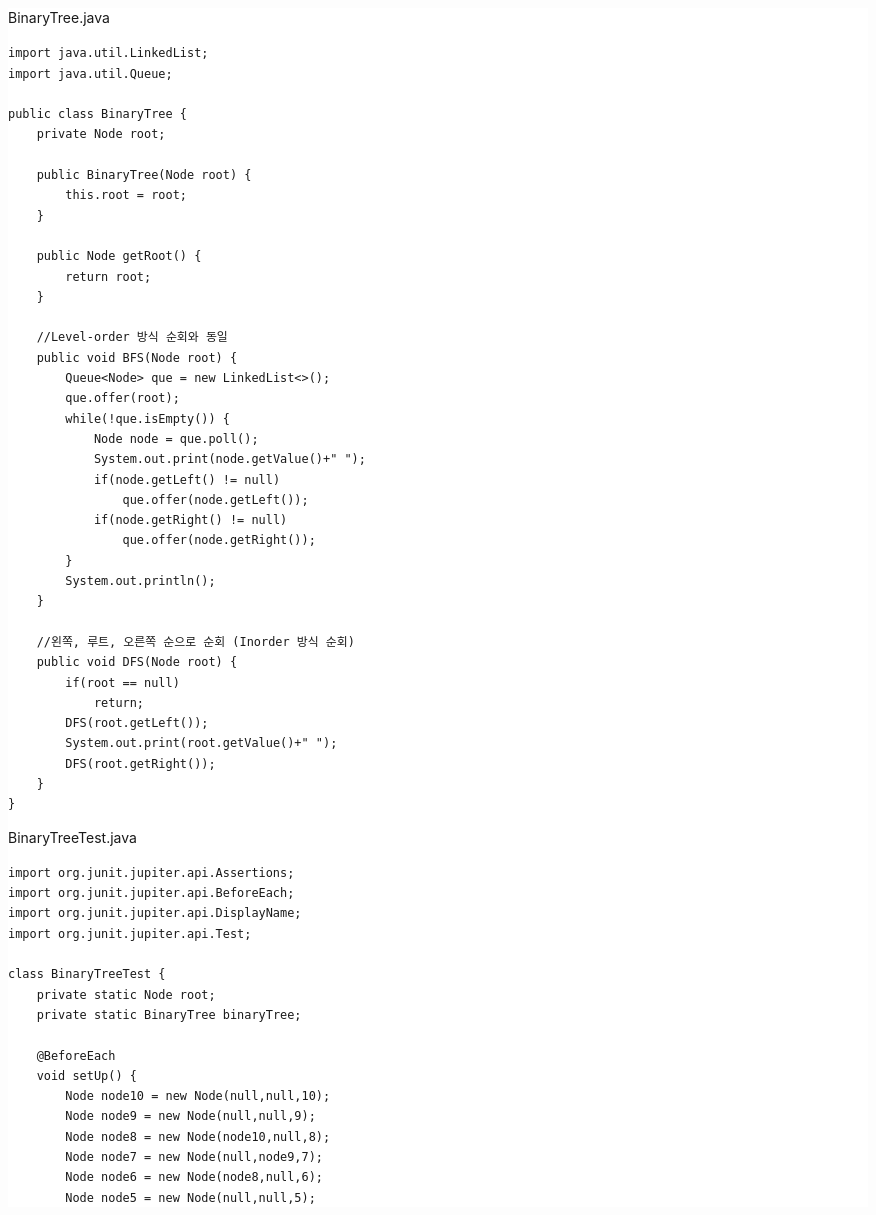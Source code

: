 ```
```

BinaryTree.java

```
import java.util.LinkedList;
import java.util.Queue;

public class BinaryTree {
    private Node root;

    public BinaryTree(Node root) {
        this.root = root;
    }

    public Node getRoot() {
        return root;
    }

    //Level-order 방식 순회와 동일
    public void BFS(Node root) {
        Queue<Node> que = new LinkedList<>();
        que.offer(root);
        while(!que.isEmpty()) {
            Node node = que.poll();
            System.out.print(node.getValue()+" ");
            if(node.getLeft() != null)
                que.offer(node.getLeft());
            if(node.getRight() != null)
                que.offer(node.getRight());
        }
        System.out.println();
    }

    //왼쪽, 루트, 오른쪽 순으로 순회 (Inorder 방식 순회)
    public void DFS(Node root) {
        if(root == null)
            return;
        DFS(root.getLeft());
        System.out.print(root.getValue()+" ");
        DFS(root.getRight());
    }
}
```

BinaryTreeTest.java

```
import org.junit.jupiter.api.Assertions;
import org.junit.jupiter.api.BeforeEach;
import org.junit.jupiter.api.DisplayName;
import org.junit.jupiter.api.Test;

class BinaryTreeTest {
    private static Node root;
    private static BinaryTree binaryTree;

    @BeforeEach
    void setUp() {
        Node node10 = new Node(null,null,10);
        Node node9 = new Node(null,null,9);
        Node node8 = new Node(node10,null,8);
        Node node7 = new Node(null,node9,7);
        Node node6 = new Node(node8,null,6);
        Node node5 = new Node(null,null,5);
```